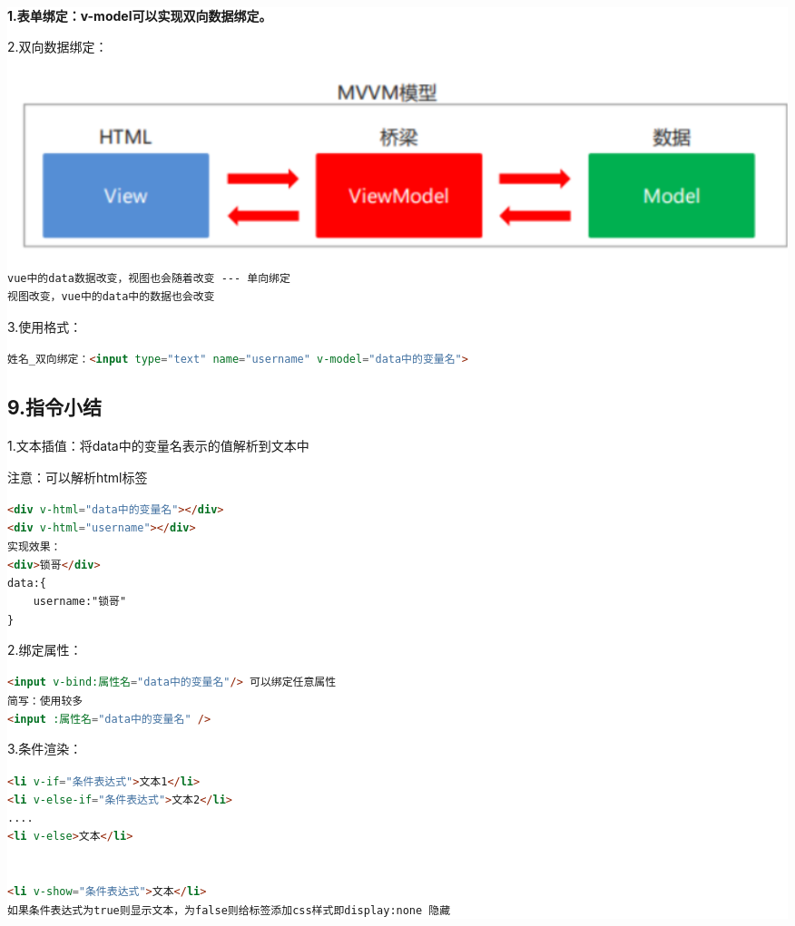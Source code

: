 **1.表单绑定：v-model可以实现双向数据绑定。**

2.双向数据绑定：

![image-20210510110020380](img1/image-20210510110020380.png)

~~~html
vue中的data数据改变，视图也会随着改变 --- 单向绑定
视图改变，vue中的data中的数据也会改变
~~~

3.使用格式：

~~~html
姓名_双向绑定：<input type="text" name="username" v-model="data中的变量名">
~~~



## 9.指令小结

1.文本插值：将data中的变量名表示的值解析到文本中

注意：可以解析html标签

~~~html
<div v-html="data中的变量名"></div>
<div v-html="username"></div>
实现效果：
<div>锁哥</div>
data:{
	username:"锁哥"
}
~~~

2.绑定属性：

~~~html
<input v-bind:属性名="data中的变量名"/> 可以绑定任意属性
简写：使用较多
<input :属性名="data中的变量名" />
~~~

3.条件渲染：

~~~html
<li v-if="条件表达式">文本1</li>
<li v-else-if="条件表达式">文本2</li>
....
<li v-else>文本</li>


<li v-show="条件表达式">文本</li>
如果条件表达式为true则显示文本，为false则给标签添加css样式即display:none 隐藏
~~~
